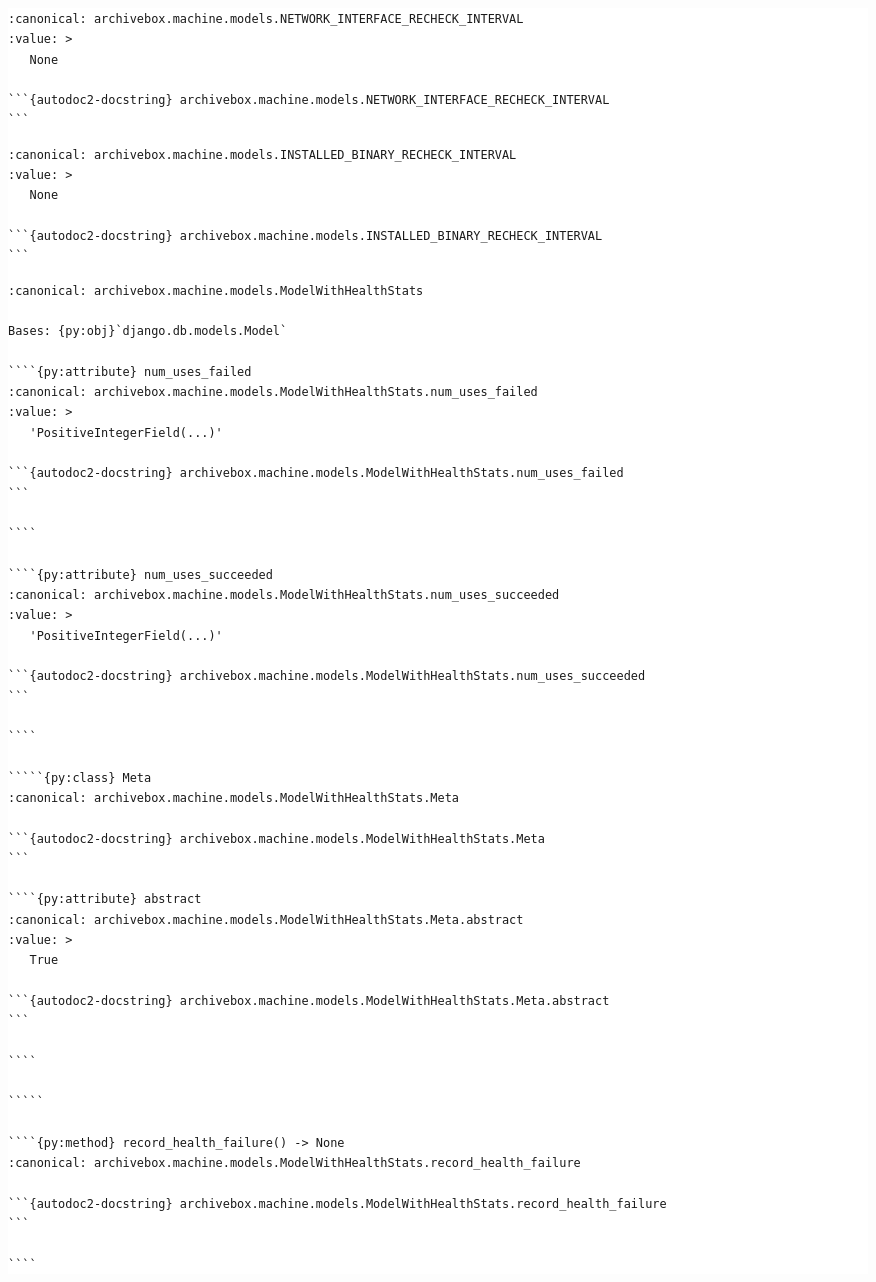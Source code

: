 ````{py:data} NETWORK_INTERFACE_RECHECK_INTERVAL
:canonical: archivebox.machine.models.NETWORK_INTERFACE_RECHECK_INTERVAL
:value: >
   None

```{autodoc2-docstring} archivebox.machine.models.NETWORK_INTERFACE_RECHECK_INTERVAL
```

````

````{py:data} INSTALLED_BINARY_RECHECK_INTERVAL
:canonical: archivebox.machine.models.INSTALLED_BINARY_RECHECK_INTERVAL
:value: >
   None

```{autodoc2-docstring} archivebox.machine.models.INSTALLED_BINARY_RECHECK_INTERVAL
```

````

``````{py:class} ModelWithHealthStats(*args, **kwargs)
:canonical: archivebox.machine.models.ModelWithHealthStats

Bases: {py:obj}`django.db.models.Model`

````{py:attribute} num_uses_failed
:canonical: archivebox.machine.models.ModelWithHealthStats.num_uses_failed
:value: >
   'PositiveIntegerField(...)'

```{autodoc2-docstring} archivebox.machine.models.ModelWithHealthStats.num_uses_failed
```

````

````{py:attribute} num_uses_succeeded
:canonical: archivebox.machine.models.ModelWithHealthStats.num_uses_succeeded
:value: >
   'PositiveIntegerField(...)'

```{autodoc2-docstring} archivebox.machine.models.ModelWithHealthStats.num_uses_succeeded
```

````

`````{py:class} Meta
:canonical: archivebox.machine.models.ModelWithHealthStats.Meta

```{autodoc2-docstring} archivebox.machine.models.ModelWithHealthStats.Meta
```

````{py:attribute} abstract
:canonical: archivebox.machine.models.ModelWithHealthStats.Meta.abstract
:value: >
   True

```{autodoc2-docstring} archivebox.machine.models.ModelWithHealthStats.Meta.abstract
```

````

`````

````{py:method} record_health_failure() -> None
:canonical: archivebox.machine.models.ModelWithHealthStats.record_health_failure

```{autodoc2-docstring} archivebox.machine.models.ModelWithHealthStats.record_health_failure
```

````
``````